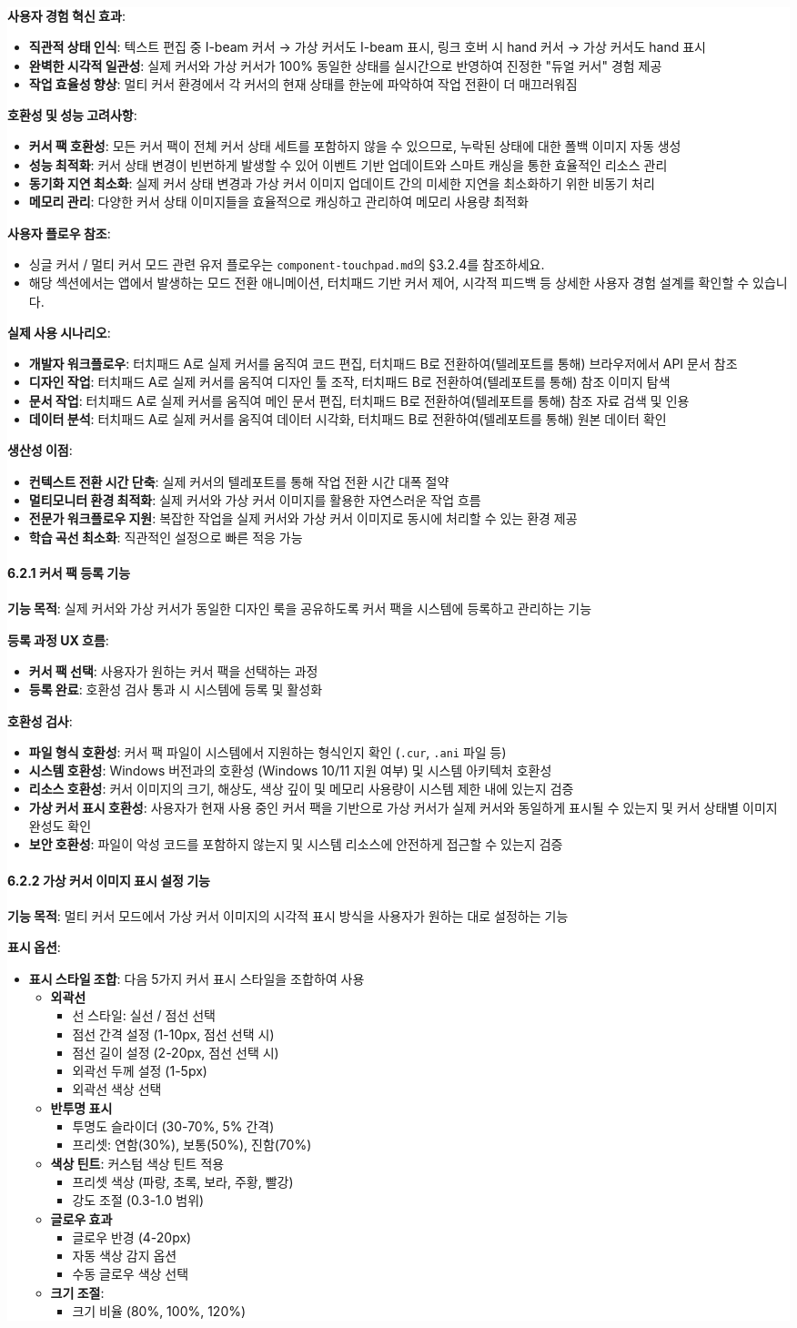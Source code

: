 **사용자 경험 혁신 효과**:
- **직관적 상태 인식**: 텍스트 편집 중 I-beam 커서 → 가상 커서도 I-beam 표시, 링크 호버 시 hand 커서 → 가상 커서도 hand 표시
- **완벽한 시각적 일관성**: 실제 커서와 가상 커서가 100% 동일한 상태를 실시간으로 반영하여 진정한 "듀얼 커서" 경험 제공
- **작업 효율성 향상**: 멀티 커서 환경에서 각 커서의 현재 상태를 한눈에 파악하여 작업 전환이 더 매끄러워짐

**호환성 및 성능 고려사항**:
- **커서 팩 호환성**: 모든 커서 팩이 전체 커서 상태 세트를 포함하지 않을 수 있으므로, 누락된 상태에 대한 폴백 이미지 자동 생성
- **성능 최적화**: 커서 상태 변경이 빈번하게 발생할 수 있어 이벤트 기반 업데이트와 스마트 캐싱을 통한 효율적인 리소스 관리
- **동기화 지연 최소화**: 실제 커서 상태 변경과 가상 커서 이미지 업데이트 간의 미세한 지연을 최소화하기 위한 비동기 처리
- **메모리 관리**: 다양한 커서 상태 이미지들을 효율적으로 캐싱하고 관리하여 메모리 사용량 최적화

**사용자 플로우 참조**:
- 싱글 커서 / 멀티 커서 모드 관련 유저 플로우는 `component-touchpad.md`의 §3.2.4를 참조하세요.
- 해당 섹션에서는 앱에서 발생하는 모드 전환 애니메이션, 터치패드 기반 커서 제어, 시각적 피드백 등 상세한 사용자 경험 설계를 확인할 수 있습니다.

**실제 사용 시나리오**:
- **개발자 워크플로우**: 터치패드 A로 실제 커서를 움직여 코드 편집, 터치패드 B로 전환하여(텔레포트를 통해) 브라우저에서 API 문서 참조
- **디자인 작업**: 터치패드 A로 실제 커서를 움직여 디자인 툴 조작, 터치패드 B로 전환하여(텔레포트를 통해) 참조 이미지 탐색
- **문서 작업**: 터치패드 A로 실제 커서를 움직여 메인 문서 편집, 터치패드 B로 전환하여(텔레포트를 통해) 참조 자료 검색 및 인용
- **데이터 분석**: 터치패드 A로 실제 커서를 움직여 데이터 시각화, 터치패드 B로 전환하여(텔레포트를 통해) 원본 데이터 확인

**생산성 이점**:
- **컨텍스트 전환 시간 단축**: 실제 커서의 텔레포트를 통해 작업 전환 시간 대폭 절약
- **멀티모니터 환경 최적화**: 실제 커서와 가상 커서 이미지를 활용한 자연스러운 작업 흐름
- **전문가 워크플로우 지원**: 복잡한 작업을 실제 커서와 가상 커서 이미지로 동시에 처리할 수 있는 환경 제공
- **학습 곡선 최소화**: 직관적인 설정으로 빠른 적응 가능

#### 6.2.1 커서 팩 등록 기능

**기능 목적**: 실제 커서와 가상 커서가 동일한 디자인 룩을 공유하도록 커서 팩을 시스템에 등록하고 관리하는 기능

**등록 과정 UX 흐름**:
- **커서 팩 선택**: 사용자가 원하는 커서 팩을 선택하는 과정
- **등록 완료**: 호환성 검사 통과 시 시스템에 등록 및 활성화

**호환성 검사**:
- **파일 형식 호환성**: 커서 팩 파일이 시스템에서 지원하는 형식인지 확인 (`.cur`, `.ani` 파일 등)
- **시스템 호환성**: Windows 버전과의 호환성 (Windows 10/11 지원 여부) 및 시스템 아키텍처 호환성
- **리소스 호환성**: 커서 이미지의 크기, 해상도, 색상 깊이 및 메모리 사용량이 시스템 제한 내에 있는지 검증
- **가상 커서 표시 호환성**: 사용자가 현재 사용 중인 커서 팩을 기반으로 가상 커서가 실제 커서와 동일하게 표시될 수 있는지 및 커서 상태별 이미지 완성도 확인
- **보안 호환성**: 파일이 악성 코드를 포함하지 않는지 및 시스템 리소스에 안전하게 접근할 수 있는지 검증

#### 6.2.2 가상 커서 이미지 표시 설정 기능

**기능 목적**: 멀티 커서 모드에서 가상 커서 이미지의 시각적 표시 방식을 사용자가 원하는 대로 설정하는 기능

**표시 옵션**:
- **표시 스타일 조합**: 다음 5가지 커서 표시 스타일을 조합하여 사용
  - **외곽선**
    - 선 스타일: 실선 / 점선 선택
    - 점선 간격 설정 (1-10px, 점선 선택 시)
    - 점선 길이 설정 (2-20px, 점선 선택 시)
    - 외곽선 두께 설정 (1-5px)
    - 외곽선 색상 선택
  - **반투명 표시**
    - 투명도 슬라이더 (30-70%, 5% 간격)
    - 프리셋: 연함(30%), 보통(50%), 진함(70%)
  - **색상 틴트**: 커스텀 색상 틴트 적용
    - 프리셋 색상 (파랑, 초록, 보라, 주황, 빨강)
    - 강도 조절 (0.3-1.0 범위)
  - **글로우 효과**
    - 글로우 반경 (4-20px)
    - 자동 색상 감지 옵션
    - 수동 글로우 색상 선택
  - **크기 조절**:
    - 크기 비율 (80%, 100%, 120%)
